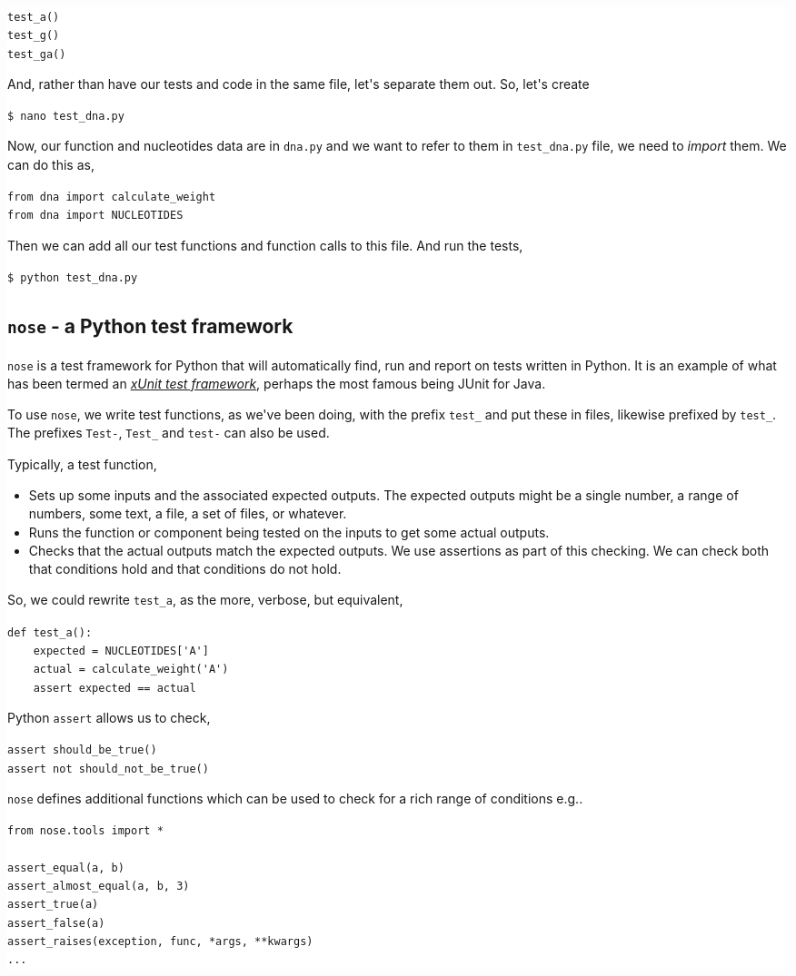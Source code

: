     test_a()
    test_g()
    test_ga()

And, rather than have our tests and code in the same file, let's separate them out. So, let's create

    $ nano test_dna.py

Now, our function and nucleotides data are in `dna.py` and we want to refer to them in `test_dna.py` file, we need to *import* them. We can do this as,

    from dna import calculate_weight
    from dna import NUCLEOTIDES

Then we can add all our test functions and function calls to this file. And run the tests,

    $ python test_dna.py

## `nose` - a Python test framework

`nose` is a test framework for Python that will automatically find, run and report on tests written in Python. It is an example of what has been termed an *[xUnit test framework](http://en.wikipedia.org/wiki/XUnit)*, perhaps the most famous being JUnit for Java.

To use `nose`, we write test functions, as we've been doing, with the prefix `test_` and put these in files, likewise prefixed by `test_`. The prefixes `Test-`, `Test_` and `test-` can also be used.

Typically, a test function,

* Sets up some inputs and the associated expected outputs. The expected outputs might be a single number, a range of numbers, some text, a file, a set of files, or whatever.
* Runs the function or component being tested on the inputs to get some actual outputs.
* Checks that the actual outputs match the expected outputs. We use assertions as part of this checking. We can check both that conditions hold and that conditions do not hold.

So, we could rewrite `test_a`, as the more, verbose, but equivalent,

    def test_a():
        expected = NUCLEOTIDES['A']
        actual = calculate_weight('A')                     
        assert expected == actual

Python `assert` allows us to check,

    assert should_be_true()
    assert not should_not_be_true()

`nose` defines additional functions which can be used to check for a rich range of conditions e.g..

    from nose.tools import *

    assert_equal(a, b)
    assert_almost_equal(a, b, 3)
    assert_true(a)
    assert_false(a)
    assert_raises(exception, func, *args, **kwargs)
    ...
